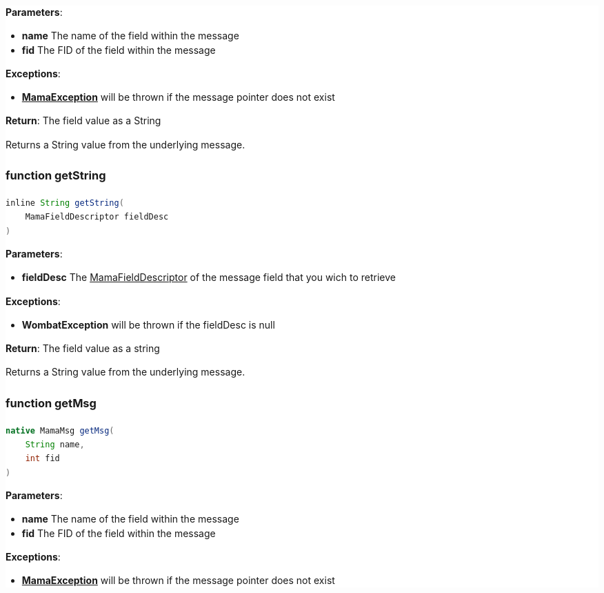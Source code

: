 
**Parameters**: 

  * **name** The name of the field within the message 
  * **fid** The FID of the field within the message


**Exceptions**: 

  * **[MamaException](classcom_1_1wombat_1_1mama_1_1MamaException.html)** will be thrown if the message pointer does not exist 


**Return**: The field value as a String

Returns a String value from the underlying message.


### function getString

```java
inline String getString(
    MamaFieldDescriptor fieldDesc
)
```


**Parameters**: 

  * **fieldDesc** The [MamaFieldDescriptor](classcom_1_1wombat_1_1mama_1_1MamaFieldDescriptor.html) of the message field that you wich to retrieve


**Exceptions**: 

  * **WombatException** will be thrown if the fieldDesc is null 


**Return**: The field value as a string

Returns a String value from the underlying message.


### function getMsg

```java
native MamaMsg getMsg(
    String name,
    int fid
)
```


**Parameters**: 

  * **name** The name of the field within the message 
  * **fid** The FID of the field within the message


**Exceptions**: 

  * **[MamaException](classcom_1_1wombat_1_1mama_1_1MamaException.html)** will be thrown if the message pointer does not exist 
